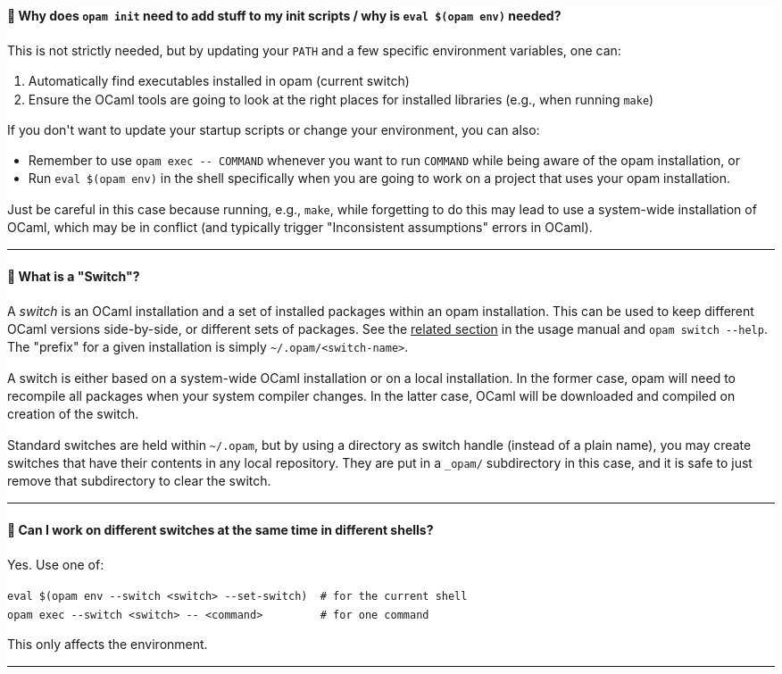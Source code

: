 
#### 🐫  Why does ``opam init`` need to add stuff to my init scripts / why is ``eval $(opam env)`` needed?

This is not strictly needed, but by updating your `PATH` and a few specific
environment variables, one can:

1. Automatically find executables installed in opam (current switch)
2. Ensure the OCaml tools are going to look at the right places for installed
   libraries (e.g., when running `make`)

If you don't want to update your startup scripts or change your environment, you
can also:
- Remember to use `opam exec -- COMMAND` whenever you want to run `COMMAND`
  while being aware of the opam installation, or
- Run `eval $(opam env)` in the shell specifically when you are going to work on
  a project that uses your opam installation.

Just be careful in this case because running, e.g., `make`, while forgetting to do
this may lead to use a system-wide installation of OCaml, which may be in
conflict (and typically trigger "Inconsistent assumptions" errors in OCaml).

---

#### 🐫  What is a "Switch"?

A *switch* is an OCaml installation and a set of installed packages within an opam
installation. This can be used to keep different OCaml versions side-by-side, or
different sets of packages. See the [related
section](Usage.html#opamswitch) in the usage manual and
`opam switch --help`. The "prefix" for a given installation is simply
`~/.opam/<switch-name>`.

A switch is either based on a system-wide OCaml installation or on a local
installation. In the former case, opam will need to recompile all packages when
your system compiler changes. In the latter case, OCaml will be downloaded and
compiled on creation of the switch.

Standard switches are held within `~/.opam`, but by using a directory as switch
handle (instead of a plain name), you may create switches that have their
contents in any local repository. They are put in a `_opam/` subdirectory in
this case, and it is safe to just remove that subdirectory to clear the switch.

---

#### 🐫  Can I work on different switches at the same time in different shells?

Yes. Use one of:

```
eval $(opam env --switch <switch> --set-switch)  # for the current shell
opam exec --switch <switch> -- <command>         # for one command
```

This only affects the environment.

---